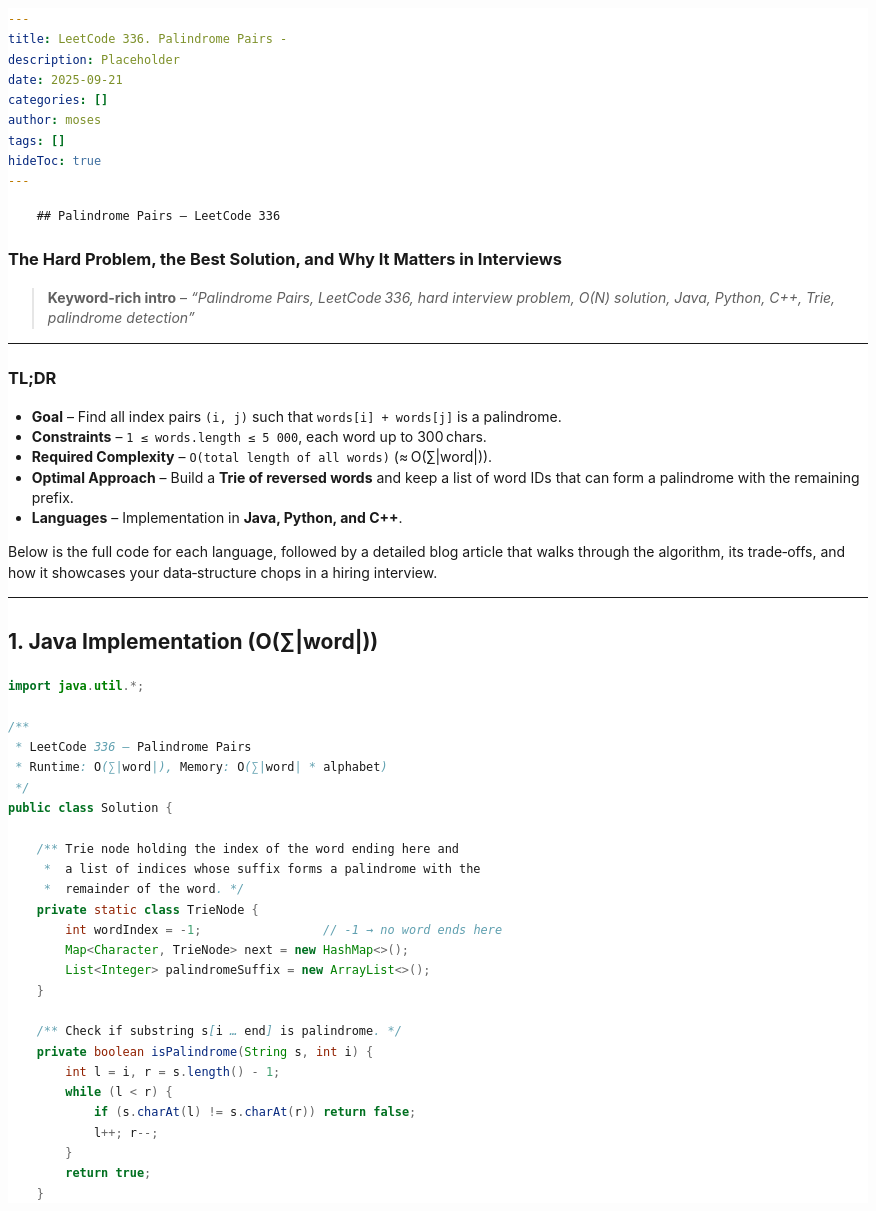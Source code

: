 ```yaml
---
title: LeetCode 336. Palindrome Pairs - 
description: Placeholder
date: 2025-09-21
categories: []
author: moses
tags: []
hideToc: true
---
```

        ## Palindrome Pairs – LeetCode 336  
### The Hard Problem, the Best Solution, and Why It Matters in Interviews

> **Keyword‑rich intro** – *“Palindrome Pairs, LeetCode 336, hard interview problem, O(N) solution, Java, Python, C++, Trie, palindrome detection”*

---

### TL;DR  

* **Goal** – Find all index pairs `(i, j)` such that `words[i] + words[j]` is a palindrome.  
* **Constraints** – `1 ≤ words.length ≤ 5 000`, each word up to 300 chars.  
* **Required Complexity** – `O(total length of all words)` (≈ O(∑|word|)).  
* **Optimal Approach** – Build a **Trie of reversed words** and keep a list of word IDs that can form a palindrome with the remaining prefix.  
* **Languages** – Implementation in **Java, Python, and C++**.  

Below is the full code for each language, followed by a detailed blog article that walks through the algorithm, its trade‑offs, and how it showcases your data‑structure chops in a hiring interview.

---

## 1. Java Implementation (O(∑|word|))

```java
import java.util.*;

/**
 * LeetCode 336 – Palindrome Pairs
 * Runtime: O(∑|word|), Memory: O(∑|word| * alphabet)
 */
public class Solution {

    /** Trie node holding the index of the word ending here and
     *  a list of indices whose suffix forms a palindrome with the
     *  remainder of the word. */
    private static class TrieNode {
        int wordIndex = -1;                 // -1 → no word ends here
        Map<Character, TrieNode> next = new HashMap<>();
        List<Integer> palindromeSuffix = new ArrayList<>();
    }

    /** Check if substring s[i … end] is palindrome. */
    private boolean isPalindrome(String s, int i) {
        int l = i, r = s.length() - 1;
        while (l < r) {
            if (s.charAt(l) != s.charAt(r)) return false;
            l++; r--;
        }
        return true;
    }
```